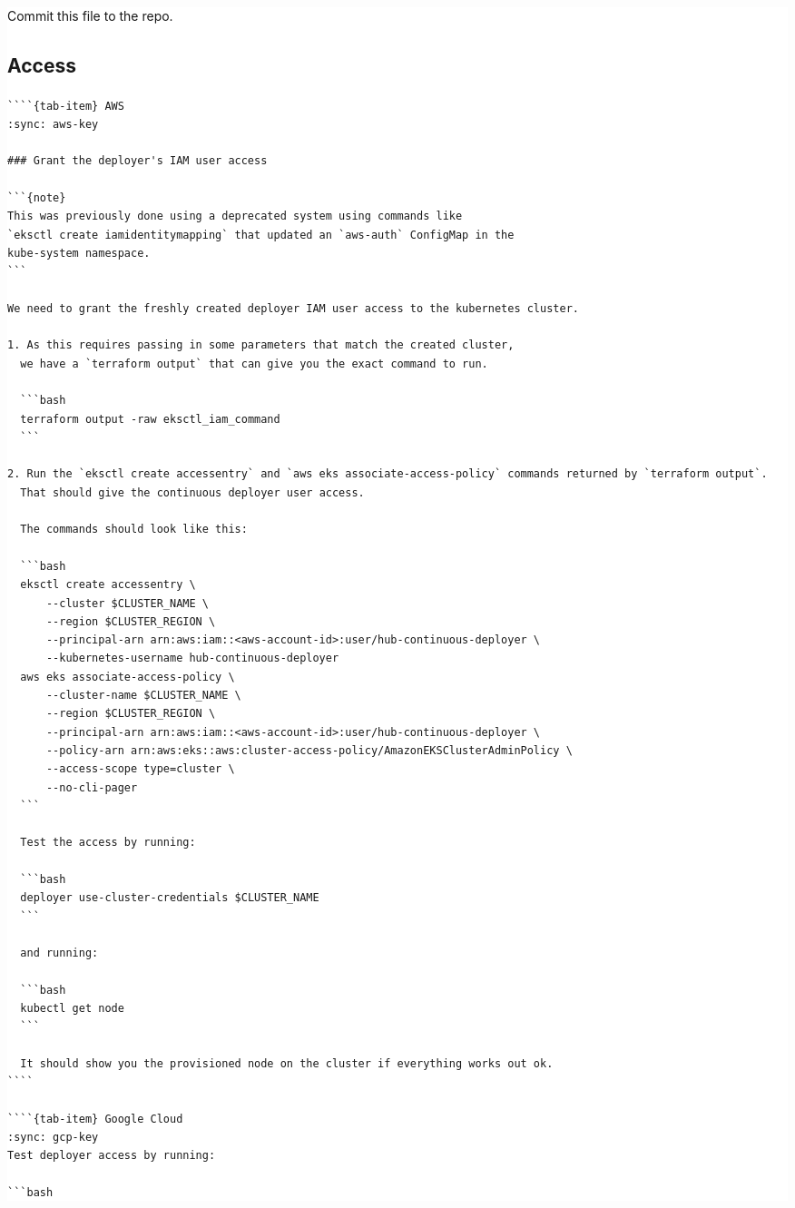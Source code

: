 Commit this file to the repo.

## Access

`````{tab-set}
````{tab-item} AWS
:sync: aws-key

### Grant the deployer's IAM user access

```{note}
This was previously done using a deprecated system using commands like
`eksctl create iamidentitymapping` that updated an `aws-auth` ConfigMap in the
kube-system namespace.
```

We need to grant the freshly created deployer IAM user access to the kubernetes cluster.

1. As this requires passing in some parameters that match the created cluster,
  we have a `terraform output` that can give you the exact command to run.

  ```bash
  terraform output -raw eksctl_iam_command
  ```

2. Run the `eksctl create accessentry` and `aws eks associate-access-policy` commands returned by `terraform output`.
  That should give the continuous deployer user access.

  The commands should look like this:

  ```bash
  eksctl create accessentry \
      --cluster $CLUSTER_NAME \
      --region $CLUSTER_REGION \
      --principal-arn arn:aws:iam::<aws-account-id>:user/hub-continuous-deployer \
      --kubernetes-username hub-continuous-deployer
  aws eks associate-access-policy \
      --cluster-name $CLUSTER_NAME \
      --region $CLUSTER_REGION \
      --principal-arn arn:aws:iam::<aws-account-id>:user/hub-continuous-deployer \
      --policy-arn arn:aws:eks::aws:cluster-access-policy/AmazonEKSClusterAdminPolicy \
      --access-scope type=cluster \
      --no-cli-pager
  ```

  Test the access by running:

  ```bash
  deployer use-cluster-credentials $CLUSTER_NAME
  ```

  and running:

  ```bash
  kubectl get node
  ```

  It should show you the provisioned node on the cluster if everything works out ok.
````

````{tab-item} Google Cloud
:sync: gcp-key
Test deployer access by running:

```bash
`````